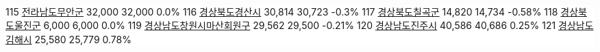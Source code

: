   <tr class="item">
    <td>115</td>
    <td><a href="/apt/전라남도무안군">전라남도무안군</a></td>
    <td>32,000</td>
    <td>32,000</td>
    <td>0.0%</td>
  </tr>

  <tr class="item">
    <td>116</td>
    <td><a href="/apt/경상북도경산시">경상북도경산시</a></td>
    <td>30,814</td>
    <td>30,723</td>
    <td>-0.3%</td>
  </tr>

  <tr class="item">
    <td>117</td>
    <td><a href="/apt/경상북도칠곡군">경상북도칠곡군</a></td>
    <td>14,820</td>
    <td>14,734</td>
    <td>-0.58%</td>
  </tr>

  <tr class="item">
    <td>118</td>
    <td><a href="/apt/경상북도울진군">경상북도울진군</a></td>
    <td>6,000</td>
    <td>6,000</td>
    <td>0.0%</td>
  </tr>

  <tr class="item">
    <td>119</td>
    <td><a href="/apt/경상남도창원시마산회원구">경상남도창원시마산회원구</a></td>
    <td>29,562</td>
    <td>29,500</td>
    <td>-0.21%</td>
  </tr>

  <tr class="item">
    <td>120</td>
    <td><a href="/apt/경상남도진주시">경상남도진주시</a></td>
    <td>40,586</td>
    <td>40,686</td>
    <td>0.25%</td>
  </tr>

  <tr class="item">
    <td>121</td>
    <td><a href="/apt/경상남도김해시">경상남도김해시</a></td>
    <td>25,580</td>
    <td>25,779</td>
    <td>0.78%</td>
  </tr>
